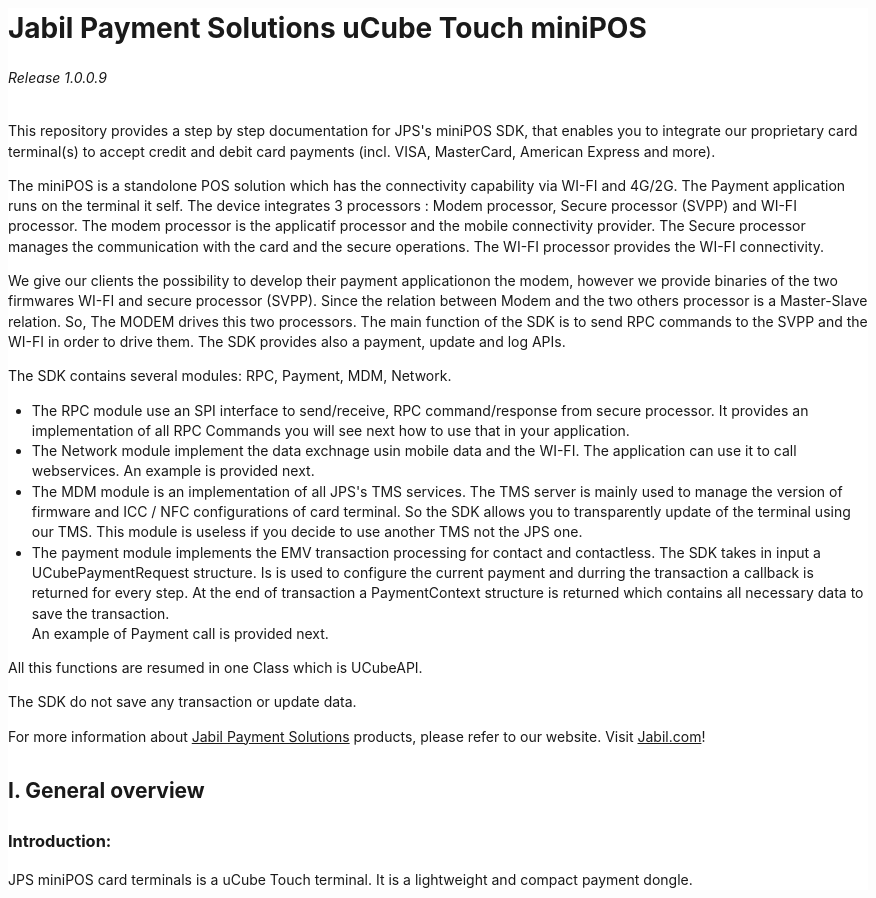 # Jabil Payment Solutions uCube Touch miniPOS 

###### Release 1.0.0.9



This repository provides a step by step documentation for JPS's miniPOS SDK, that enables you to integrate our proprietary card terminal(s) to accept credit and debit card payments (incl. VISA, MasterCard, American Express and more).

The miniPOS is a standolone POS solution which has the connectivity capability via WI-FI and 4G/2G. The Payment application runs on the terminal it self. The device integrates 3 processors : Modem processor, Secure processor (SVPP) and WI-FI processor. The modem processor is the applicatif processor and the mobile connectivity provider. The Secure processor manages the communication with the card and the secure operations. The WI-FI processor provides the WI-FI connectivity. 

We give our clients the possibility to develop their payment applicationon the modem, however we provide binaries of the two firmwares WI-FI and secure processor (SVPP). Since the relation between Modem and the two others processor is a Master-Slave relation. So, The MODEM drives this two processors. 
The main function of the SDK is to send RPC commands to the SVPP and the WI-FI in order to drive them. The SDK provides also a payment, update and log APIs.  

The SDK contains several modules:  RPC, Payment, MDM, Network.  

* The RPC module use an SPI interface to send/receive, RPC command/response from secure processor. It provides an implementation of all RPC Commands you will see next how to use that in your application.
* The Network module implement the data exchnage usin mobile data and the WI-FI. The application can use it to call webservices. An example is provided next.
* The MDM module is an implementation of all JPS's TMS services. The TMS server is mainly used to manage the version of firmware and ICC / NFC configurations of card terminal. So the SDK allows you to transparently update of the terminal using our TMS. This module is useless if you decide to use another TMS not the JPS one.
* The payment module implements the EMV transaction processing for contact and contactless. The SDK takes in input a UCubePaymentRequest structure. Is is used to configure the current payment and durring the transaction a callback is returned for every step. At the end of transaction a PaymentContext  structure is returned which contains all necessary data to save the transaction.  
An example of Payment call is provided next.

All this functions are resumed in one Class which is UCubeAPI.

The SDK do not save any transaction or update data.

For more information about [Jabil Payment Solutions](https://www.jabil.com/industries/payment-solutions/solutions.html) products, please refer to our website. Visit [Jabil.com](https://www.jabil.com/industries/payment-solutions.html)!

## I. General overview

### Introduction:
JPS miniPOS card terminals is a uCube Touch terminal. It is a lightweight and compact payment dongle. 
